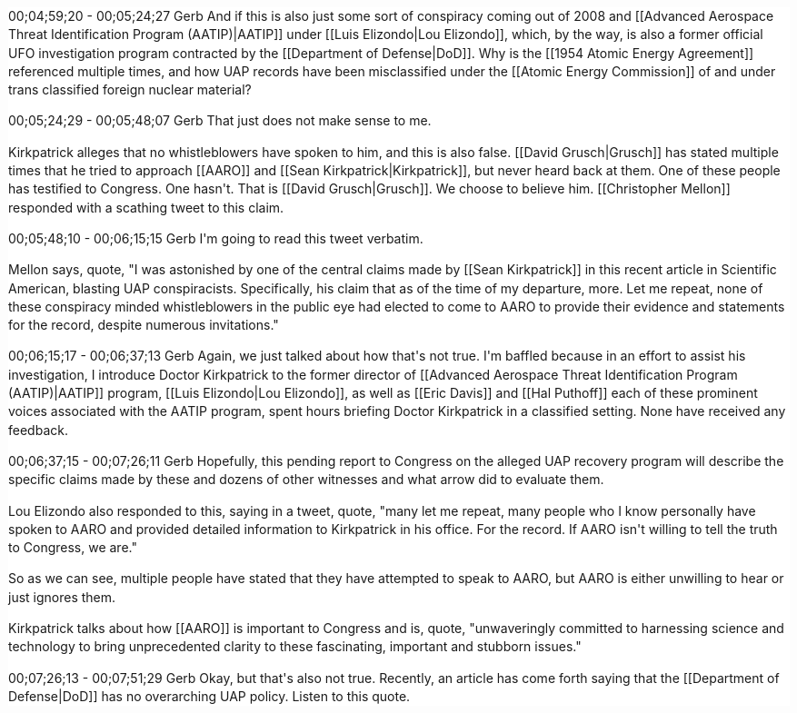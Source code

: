 00;04;59;20 - 00;05;24;27
Gerb
And if this is also just some sort of conspiracy coming out of 2008 and [[Advanced Aerospace Threat Identification Program (AATIP)|AATIP]] under [[Luis Elizondo|Lou Elizondo]], which, by the way, is also a former official UFO investigation program contracted by the [[Department of Defense|DoD]]. Why is the [[1954 Atomic Energy Agreement]] referenced multiple times, and how UAP records have been misclassified under the [[Atomic Energy Commission]] of and under trans classified foreign nuclear material?

00;05;24;29 - 00;05;48;07
Gerb
That just does not make sense to me. 

Kirkpatrick alleges that no whistleblowers have spoken to him, and this is also false. [[David Grusch|Grusch]] has stated multiple times that he tried to approach [[AARO]] and [[Sean Kirkpatrick|Kirkpatrick]], but never heard back at them. One of these people has testified to Congress. One hasn't. That is [[David Grusch|Grusch]]. We choose to believe him. [[Christopher Mellon]] responded with a scathing tweet to this claim.

00;05;48;10 - 00;06;15;15
Gerb
I'm going to read this tweet verbatim. 

Mellon says, quote, "I was astonished by one of the central claims made by [[Sean Kirkpatrick]] in this recent article in Scientific American, blasting UAP conspiracists. Specifically, his claim that as of the time of my departure, more. Let me repeat, none of these conspiracy minded whistleblowers in the public eye had elected to come to AARO to provide their evidence and statements for the record, despite numerous invitations."

00;06;15;17 - 00;06;37;13
Gerb
Again, we just talked about how that's not true. I'm baffled because in an effort to assist his investigation, I introduce Doctor Kirkpatrick to the former director of [[Advanced Aerospace Threat Identification Program (AATIP)|AATIP]] program, [[Luis Elizondo|Lou Elizondo]], as well as [[Eric Davis]] and [[Hal Puthoff]] each of these prominent voices associated with the AATIP program, spent hours briefing Doctor Kirkpatrick in a classified setting. None have received any feedback.

00;06;37;15 - 00;07;26;11
Gerb
Hopefully, this pending report to Congress on the alleged UAP recovery program will describe the specific claims made by these and dozens of other witnesses and what arrow did to evaluate them. 

Lou Elizondo also responded to this, saying in a tweet, quote, "many let me repeat, many people who I know personally have spoken to AARO and provided detailed information to Kirkpatrick in his office. For the record. If AARO isn't willing to tell the truth to Congress, we are." 

So as we can see, multiple people have stated that they have attempted to speak to AARO, but AARO is either unwilling to hear or just ignores them. 

Kirkpatrick talks about how [[AARO]] is important to Congress and is, quote, "unwaveringly committed to harnessing science and technology to bring unprecedented clarity to these fascinating, important and stubborn issues."

00;07;26;13 - 00;07;51;29
Gerb
Okay, but that's also not true. Recently, an article has come forth saying that the [[Department of Defense|DoD]] has no overarching UAP policy. Listen to this quote. 
